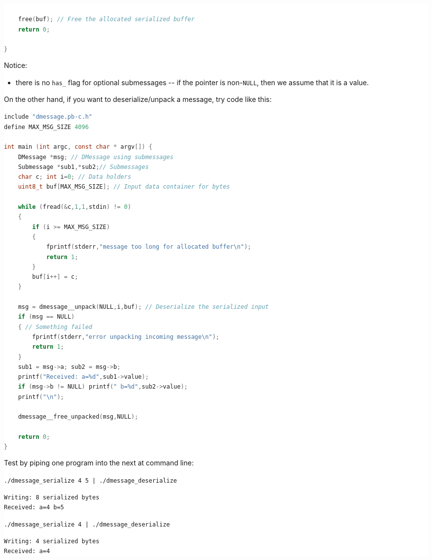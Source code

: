 ```c

    free(buf); // Free the allocated serialized buffer
    return 0;

} 
```
Notice: 
* there is no `has_` flag for optional submessages -- if the pointer is non-`NULL`, then we assume that it is a value.

On the other hand, if you want to deserialize/unpack a message, try code like this: 
```c
include "dmessage.pb-c.h"
define MAX_MSG_SIZE 4096

int main (int argc, const char * argv[]) { 
    DMessage *msg; // DMessage using submessages 
    Submessage *sub1,*sub2;// Submessages 
    char c; int i=0; // Data holders 
    uint8_t buf[MAX_MSG_SIZE]; // Input data container for bytes

    while (fread(&c,1,1,stdin) != 0)
    {
        if (i >= MAX_MSG_SIZE)
        {
            fprintf(stderr,"message too long for allocated buffer\n");
            return 1;
        }
        buf[i++] = c;
    }

    msg = dmessage__unpack(NULL,i,buf); // Deserialize the serialized input
    if (msg == NULL)
    { // Something failed
        fprintf(stderr,"error unpacking incoming message\n");
        return 1;
    }
    sub1 = msg->a; sub2 = msg->b;
    printf("Received: a=%d",sub1->value);
    if (msg->b != NULL) printf(" b=%d",sub2->value);
    printf("\n");

    dmessage__free_unpacked(msg,NULL);

    return 0;
} 
```

Test by piping one program into the next at command line: 
```
./dmessage_serialize 4 5 | ./dmessage_deserialize 
```
```
Writing: 8 serialized bytes 
Received: a=4 b=5 
```
```
./dmessage_serialize 4 | ./dmessage_deserialize 
```
```
Writing: 4 serialized bytes 
Received: a=4 
```
